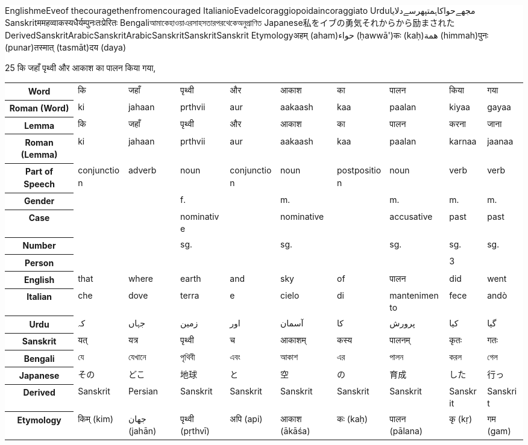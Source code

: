 <tr><th>English</th><td>me</td><td>Eve</td><td>of the</td><td>courage</td><td>then</td><td>from</td><td>encouraged</td></tr>
<tr><th>Italian</th><td>io</td><td>Eva</td><td>del</td><td>coraggio</td><td>poi</td><td>da</td><td>incoraggiato</td></tr>
<tr><th>Urdu</th><td>مجھے</td><td>حوا</td><td>کا</td><td>ہمت</td><td>پھر</td><td>سے</td><td>دلایا</td></tr>
<tr><th>Sanskrit</th><td>मम</td><td>हव्वा</td><td>कस्य</td><td>धैर्यम्</td><td>पुनः</td><td>तः</td><td>प्रेरितः</td></tr>
<tr><th>Bengali</th><td>আমাকে</td><td>হাওয়া</td><td>এর</td><td>সাহস</td><td>তারপর</td><td>থেকে</td><td>অনুপ্রাণিত</td></tr>
<tr><th>Japanese</th><td>私を</td><td>イブ</td><td>の</td><td>勇気</td><td>それから</td><td>から</td><td>励まされた</td></tr>
<tr><th>Derived</th><td>Sanskrit</td><td>Arabic</td><td>Sanskrit</td><td>Arabic</td><td>Sanskrit</td><td>Sanskrit</td><td>Sanskrit</td></tr>
<tr><th>Etymology</th><td>अहम् (aham)</td><td>حواء (ḥawwā')</td><td>कः (kaḥ)</td><td>همة (himmah)</td><td>पुनः (punar)</td><td>तस्मात् (tasmāt)</td><td>दय (daya)</td></tr>
</table>

25 कि जहाँ पृथ्वी और आकाश का पालन किया गया,

<table>
<tr><th>Word</th><td>कि</td><td>जहाँ</td><td>पृथ्वी</td><td>और</td><td>आकाश</td><td>का</td><td>पालन</td><td>किया</td><td>गया</td></tr>
<tr><th>Roman (Word)</th><td>ki</td><td>jahaan</td><td>prthvii</td><td>aur</td><td>aakaash</td><td>kaa</td><td>paalan</td><td>kiyaa</td><td>gayaa</td></tr>
<tr><th>Lemma</th><td>कि</td><td>जहाँ</td><td>पृथ्वी</td><td>और</td><td>आकाश</td><td>का</td><td>पालन</td><td>करना</td><td>जाना</td></tr>
<tr><th>Roman (Lemma)</th><td>ki</td><td>jahaan</td><td>prthvii</td><td>aur</td><td>aakaash</td><td>kaa</td><td>paalan</td><td>karnaa</td><td>jaanaa</td></tr>
<tr><th>Part of Speech</th><td>conjunction</td><td>adverb</td><td>noun</td><td>conjunction</td><td>noun</td><td>postposition</td><td>noun</td><td>verb</td><td>verb</td></tr>
<tr><th>Gender</th><td></td><td></td><td>f.</td><td></td><td>m.</td><td></td><td>m.</td><td>m.</td><td>m.</td></tr>
<tr><th>Case</th><td></td><td></td><td>nominative</td><td></td><td>nominative</td><td></td><td>accusative</td><td>past</td><td>past</td></tr>
<tr><th>Number</th><td></td><td></td><td>sg.</td><td></td><td>sg.</td><td></td><td>sg.</td><td>sg.</td><td>sg.</td></tr>
<tr><th>Person</th><td></td><td></td><td></td><td></td><td></td><td></td><td></td><td>3</td><td></td></tr>
<tr><th>English</th><td>that</td><td>where</td><td>earth</td><td>and</td><td>sky</td><td>of</td><td>पालन</td><td>did</td><td>went</td></tr>
<tr><th>Italian</th><td>che</td><td>dove</td><td>terra</td><td>e</td><td>cielo</td><td>di</td><td>mantenimento</td><td>fece</td><td>andò</td></tr>
<tr><th>Urdu</th><td>کہ</td><td>جہاں</td><td>زمین</td><td>اور</td><td>آسمان</td><td>کا</td><td>پرورش</td><td>کیا</td><td>گیا</td></tr>
<tr><th>Sanskrit</th><td>यत्</td><td>यत्र</td><td>पृथ्वी</td><td>च</td><td>आकाशम्</td><td>कस्य</td><td>पालनम्</td><td>कृतः</td><td>गतः</td></tr>
<tr><th>Bengali</th><td>যে</td><td>যেখানে</td><td>পৃথিবী</td><td>এবং</td><td>আকাশ</td><td>এর</td><td>পালন</td><td>করল</td><td>গেল</td></tr>
<tr><th>Japanese</th><td>その</td><td>どこ</td><td>地球</td><td>と</td><td>空</td><td>の</td><td>育成</td><td>した</td><td>行っ</td></tr>
<tr><th>Derived</th><td>Sanskrit</td><td>Persian</td><td>Sanskrit</td><td>Sanskrit</td><td>Sanskrit</td><td>Sanskrit</td><td>Sanskrit</td><td>Sanskrit</td><td>Sanskrit</td></tr>
<tr><th>Etymology</th><td>किम् (kim)</td><td>جهان (jahān)</td><td>पृथ्वी (pṛthvī)</td><td>अपि (api)</td><td>आकाश (ākāśa)</td><td>कः (kaḥ)</td><td>पालन (pālana)</td><td>कृ (kṛ)</td><td>गम (gam)</td></tr>
</table>
